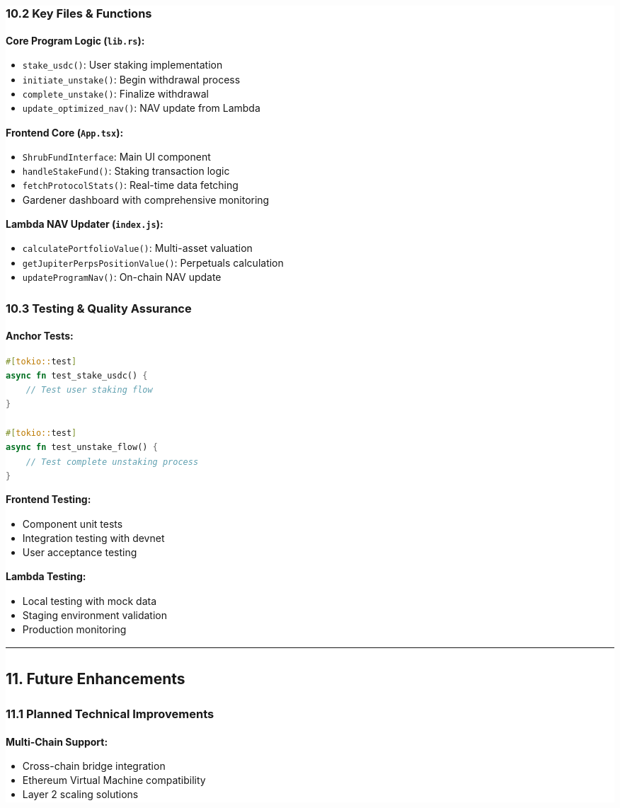 ### 10.2 Key Files & Functions

**Core Program Logic (`lib.rs`):**
- `stake_usdc()`: User staking implementation
- `initiate_unstake()`: Begin withdrawal process  
- `complete_unstake()`: Finalize withdrawal
- `update_optimized_nav()`: NAV update from Lambda

**Frontend Core (`App.tsx`):**
- `ShrubFundInterface`: Main UI component
- `handleStakeFund()`: Staking transaction logic
- `fetchProtocolStats()`: Real-time data fetching
- Gardener dashboard with comprehensive monitoring

**Lambda NAV Updater (`index.js`):**
- `calculatePortfolioValue()`: Multi-asset valuation
- `getJupiterPerpsPositionValue()`: Perpetuals calculation
- `updateProgramNav()`: On-chain NAV update

### 10.3 Testing & Quality Assurance

**Anchor Tests:**
```rust
#[tokio::test]
async fn test_stake_usdc() {
    // Test user staking flow
}

#[tokio::test]  
async fn test_unstake_flow() {
    // Test complete unstaking process
}
```

**Frontend Testing:**
- Component unit tests
- Integration testing with devnet
- User acceptance testing

**Lambda Testing:**
- Local testing with mock data
- Staging environment validation
- Production monitoring

---

## 11. Future Enhancements

### 11.1 Planned Technical Improvements

**Multi-Chain Support:**
- Cross-chain bridge integration
- Ethereum Virtual Machine compatibility
- Layer 2 scaling solutions
